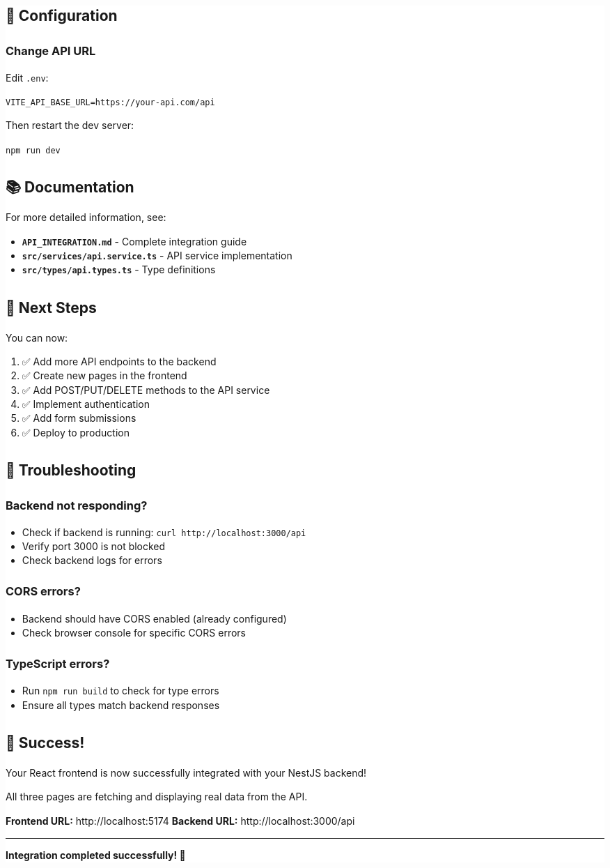 ## 🔧 Configuration

### Change API URL

Edit `.env`:
```env
VITE_API_BASE_URL=https://your-api.com/api
```

Then restart the dev server:
```bash
npm run dev
```

## 📚 Documentation

For more detailed information, see:
- **`API_INTEGRATION.md`** - Complete integration guide
- **`src/services/api.service.ts`** - API service implementation
- **`src/types/api.types.ts`** - Type definitions

## 🎯 Next Steps

You can now:
1. ✅ Add more API endpoints to the backend
2. ✅ Create new pages in the frontend
3. ✅ Add POST/PUT/DELETE methods to the API service
4. ✅ Implement authentication
5. ✅ Add form submissions
6. ✅ Deploy to production

## 🐛 Troubleshooting

### Backend not responding?
- Check if backend is running: `curl http://localhost:3000/api`
- Verify port 3000 is not blocked
- Check backend logs for errors

### CORS errors?
- Backend should have CORS enabled (already configured)
- Check browser console for specific CORS errors

### TypeScript errors?
- Run `npm run build` to check for type errors
- Ensure all types match backend responses

## 🎊 Success!

Your React frontend is now successfully integrated with your NestJS backend!

All three pages are fetching and displaying real data from the API.

**Frontend URL:** http://localhost:5174
**Backend URL:** http://localhost:3000/api

---

**Integration completed successfully! 🚀**

